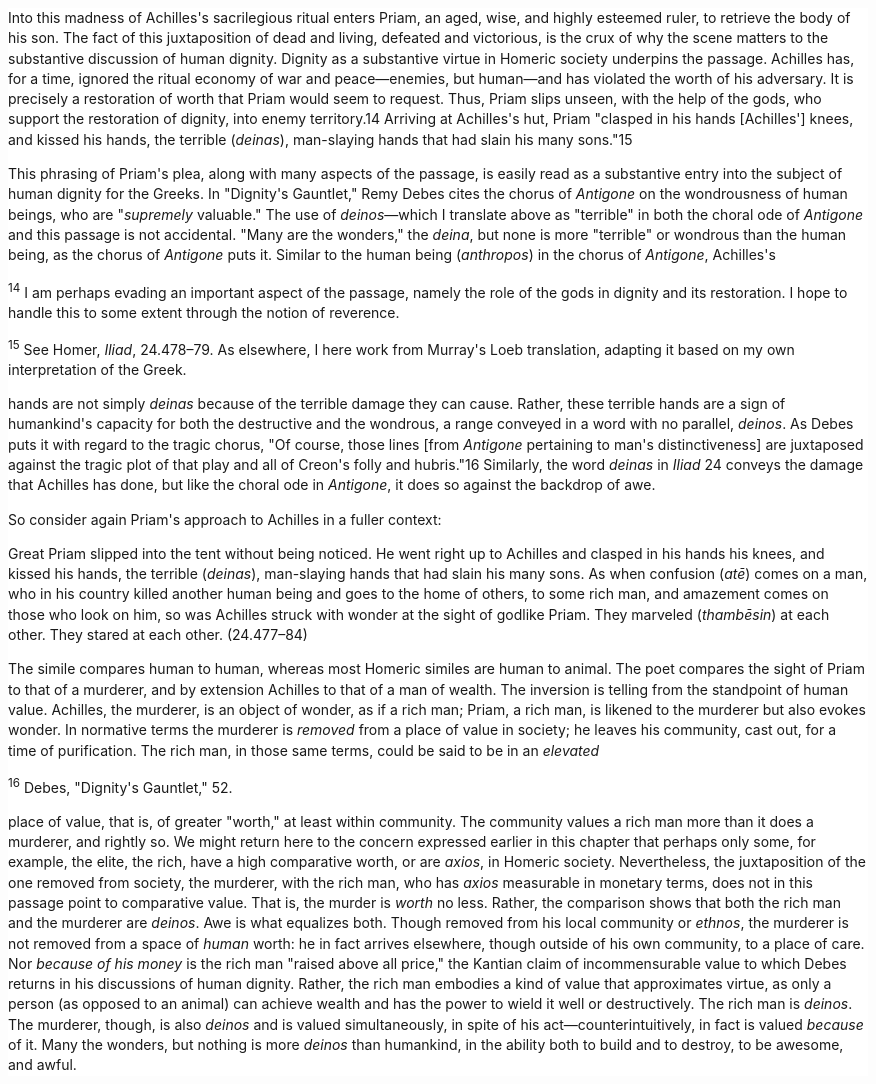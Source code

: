 Into this madness of Achilles's sacrilegious ritual enters Priam, an aged, wise, and highly esteemed ruler, to retrieve the body of his son. The fact of this juxtaposition of dead and living, defeated and victorious, is the crux of why the scene matters to the substantive discussion of human dignity. Dignity as a substantive virtue in Homeric society underpins the passage. Achilles has, for a time, ignored the ritual economy of war and peace—enemies, but human—and has violated the worth of his adversary. It is precisely a restoration of worth that Priam would seem to request. Thus, Priam slips unseen, with the help of the gods, who support the restoration of dignity, into enemy territory.14 Arriving at Achilles's hut, Priam "clasped in his hands [Achilles'] knees, and kissed his hands, the terrible (*deinas*), man-slaying hands that had slain his many sons."15

This phrasing of Priam's plea, along with many aspects of the passage, is easily read as a substantive entry into the subject of human dignity for the Greeks. In "Dignity's Gauntlet," Remy Debes cites the chorus of *Antigone* on the wondrousness of human beings, who are "*supremely* valuable." The use of *deinos*—which I translate above as "terrible" in both the choral ode of *Antigone* and this passage is not accidental. "Many are the wonders," the *deina*, but none is more "terrible" or wondrous than the human being, as the chorus of *Antigone* puts it. Similar to the human being (*anthropos*) in the chorus of *Antigone*, Achilles's

<sup>14</sup> I am perhaps evading an important aspect of the passage, namely the role of the gods in dignity and its restoration. I hope to handle this to some extent through the notion of reverence.

<sup>15</sup> See Homer, *Iliad*, 24.478–79. As elsewhere, I here work from Murray's Loeb translation, adapting it based on my own interpretation of the Greek.

hands are not simply *deinas* because of the terrible damage they can cause. Rather, these terrible hands are a sign of humankind's capacity for both the destructive and the wondrous, a range conveyed in a word with no parallel, *deinos*. As Debes puts it with regard to the tragic chorus, "Of course, those lines [from *Antigone* pertaining to man's distinctiveness] are juxtaposed against the tragic plot of that play and all of Creon's folly and hubris."16 Similarly, the word *deinas* in *Iliad* 24 conveys the damage that Achilles has done, but like the choral ode in *Antigone*, it does so against the backdrop of awe.

So consider again Priam's approach to Achilles in a fuller context:

Great Priam slipped into the tent without being noticed. He went right up to Achilles and clasped in his hands his knees, and kissed his hands, the terrible (*deinas*), man-slaying hands that had slain his many sons. As when confusion (*atē*) comes on a man, who in his country killed another human being and goes to the home of others, to some rich man, and amazement comes on those who look on him, so was Achilles struck with wonder at the sight of godlike Priam. They marveled (*thambēsin*) at each other. They stared at each other. (24.477–84)

The simile compares human to human, whereas most Homeric similes are human to animal. The poet compares the sight of Priam to that of a murderer, and by extension Achilles to that of a man of wealth. The inversion is telling from the standpoint of human value. Achilles, the murderer, is an object of wonder, as if a rich man; Priam, a rich man, is likened to the murderer but also evokes wonder. In normative terms the murderer is *removed* from a place of value in society; he leaves his community, cast out, for a time of purification. The rich man, in those same terms, could be said to be in an *elevated*

<sup>16</sup> Debes, "Dignity's Gauntlet," 52.

place of value, that is, of greater "worth," at least within community. The community values a rich man more than it does a murderer, and rightly so. We might return here to the concern expressed earlier in this chapter that perhaps only some, for example, the elite, the rich, have a high comparative worth, or are *axios*, in Homeric society. Nevertheless, the juxtaposition of the one removed from society, the murderer, with the rich man, who has *axios* measurable in monetary terms, does not in this passage point to comparative value. That is, the murder is *worth* no less. Rather, the comparison shows that both the rich man and the murderer are *deinos*. Awe is what equalizes both. Though removed from his local community or *ethnos*, the murderer is not removed from a space of *human* worth: he in fact arrives elsewhere, though outside of his own community, to a place of care. Nor *because of his money* is the rich man "raised above all price," the Kantian claim of incommensurable value to which Debes returns in his discussions of human dignity. Rather, the rich man embodies a kind of value that approximates virtue, as only a person (as opposed to an animal) can achieve wealth and has the power to wield it well or destructively. The rich man is *deinos*. The murderer, though, is also *deinos* and is valued simultaneously, in spite of his act—counterintuitively, in fact is valued *because* of it. Many the wonders, but nothing is more *deinos* than humankind, in the ability both to build and to destroy, to be awesome, and awful.